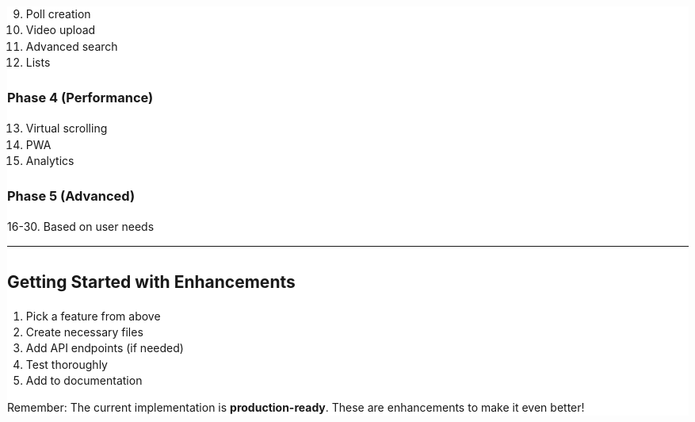 9. Poll creation
10. Video upload
11. Advanced search
12. Lists

### Phase 4 (Performance)

13. Virtual scrolling
14. PWA
15. Analytics

### Phase 5 (Advanced)

16-30. Based on user needs

---

## Getting Started with Enhancements

1. Pick a feature from above
2. Create necessary files
3. Add API endpoints (if needed)
4. Test thoroughly
5. Add to documentation

Remember: The current implementation is **production-ready**. These are enhancements to make it even better!
